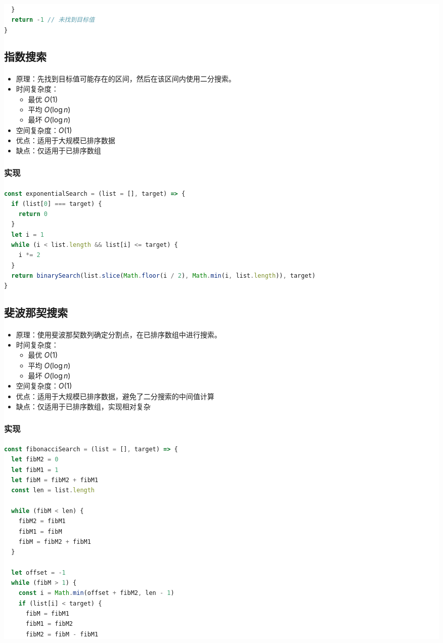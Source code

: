 ```js
  }
  return -1 // 未找到目标值
}
```

## 指数搜索

- 原理：先找到目标值可能存在的区间，然后在该区间内使用二分搜索。
- 时间复杂度：
  - 最优 $O(1)$
  - 平均 $O(\log n)$
  - 最坏 $O(\log n)$
- 空间复杂度：$O(1)$
- 优点：适用于大规模已排序数据
- 缺点：仅适用于已排序数组

### 实现

```js
const exponentialSearch = (list = [], target) => {
  if (list[0] === target) {
    return 0
  }
  let i = 1
  while (i < list.length && list[i] <= target) {
    i *= 2
  }
  return binarySearch(list.slice(Math.floor(i / 2), Math.min(i, list.length)), target)
}
```

## 斐波那契搜索

- 原理：使用斐波那契数列确定分割点，在已排序数组中进行搜索。
- 时间复杂度：
  - 最优 $O(1)$
  - 平均 $O(\log n)$
  - 最坏 $O(\log n)$
- 空间复杂度：$O(1)$
- 优点：适用于大规模已排序数据，避免了二分搜索的中间值计算
- 缺点：仅适用于已排序数组，实现相对复杂

### 实现

```js
const fibonacciSearch = (list = [], target) => {
  let fibM2 = 0
  let fibM1 = 1
  let fibM = fibM2 + fibM1
  const len = list.length

  while (fibM < len) {
    fibM2 = fibM1
    fibM1 = fibM
    fibM = fibM2 + fibM1
  }

  let offset = -1
  while (fibM > 1) {
    const i = Math.min(offset + fibM2, len - 1)
    if (list[i] < target) {
      fibM = fibM1
      fibM1 = fibM2
      fibM2 = fibM - fibM1
```